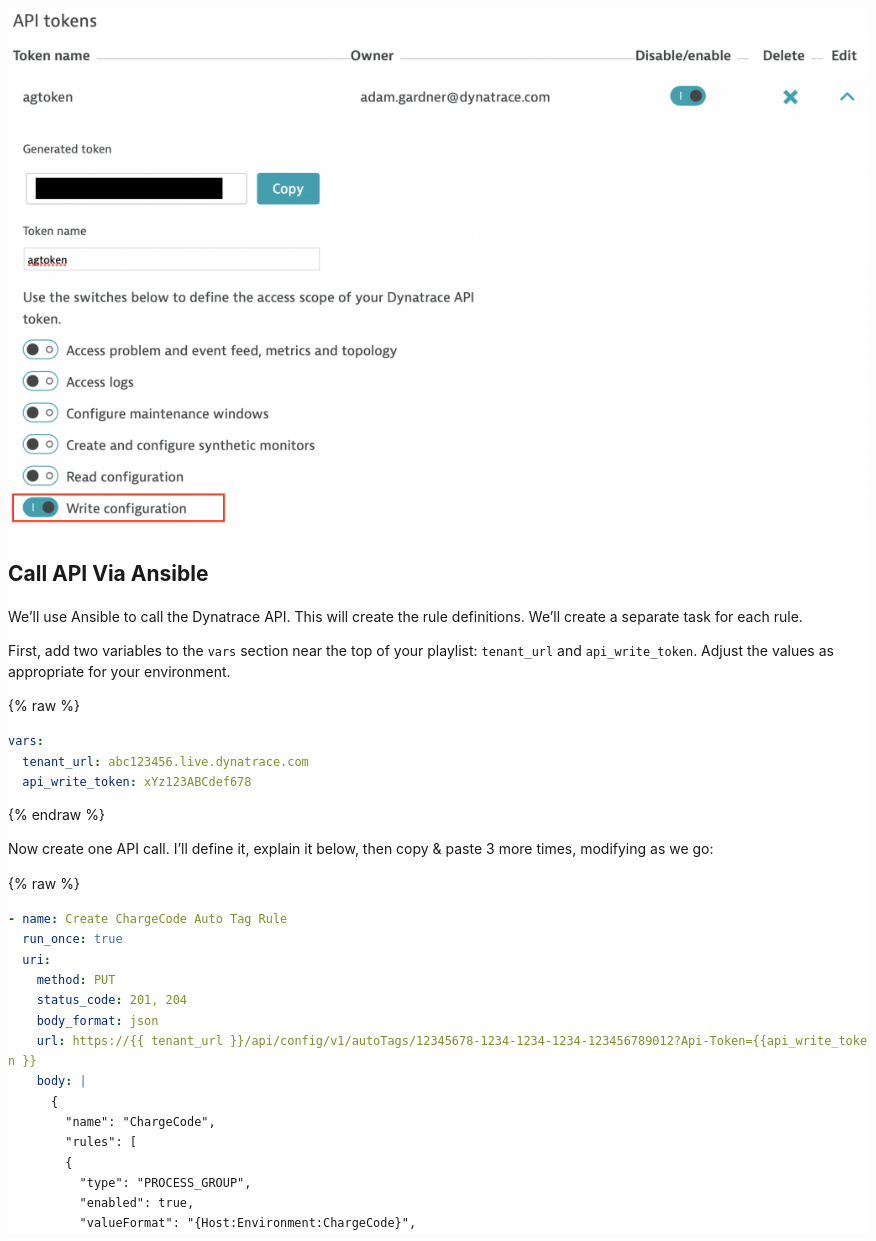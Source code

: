 ![](../images/postimages/automatic-tag-rules-3.png)

## Call API Via Ansible

We’ll use Ansible to call the Dynatrace API. This will create the rule definitions. We’ll create a separate task for each rule.

First, add two variables to the `vars` section near the top of your playlist: `tenant_url` and `api_write_token`. Adjust the values as appropriate for your environment.

{% raw %}
```yaml
vars:
  tenant_url: abc123456.live.dynatrace.com
  api_write_token: xYz123ABCdef678
```
{% endraw %}

Now create one API call. I’ll define it, explain it below, then copy & paste 3 more times, modifying as we go:

{% raw %}
```yaml
- name: Create ChargeCode Auto Tag Rule
  run_once: true
  uri:
    method: PUT
    status_code: 201, 204
    body_format: json
    url: https://{{ tenant_url }}/api/config/v1/autoTags/12345678-1234-1234-1234-123456789012?Api-Token={{api_write_token }}
    body: |
      {
        "name": "ChargeCode",
        "rules": [
        {
          "type": "PROCESS_GROUP",
          "enabled": true,
          "valueFormat": "{Host:Environment:ChargeCode}",
```